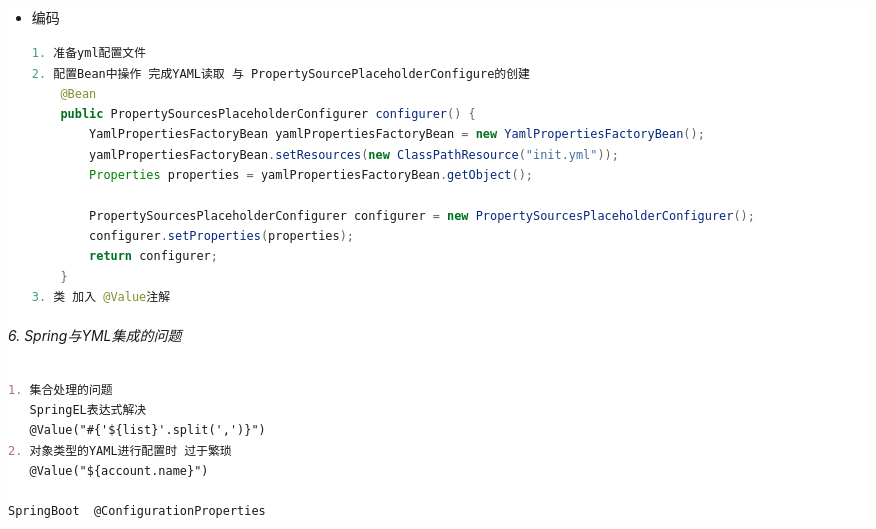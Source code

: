- 编码

  ~~~java
  1. 准备yml配置文件
  2. 配置Bean中操作 完成YAML读取 与 PropertySourcePlaceholderConfigure的创建 
      @Bean
      public PropertySourcesPlaceholderConfigurer configurer() {
          YamlPropertiesFactoryBean yamlPropertiesFactoryBean = new YamlPropertiesFactoryBean();
          yamlPropertiesFactoryBean.setResources(new ClassPathResource("init.yml"));
          Properties properties = yamlPropertiesFactoryBean.getObject();
  
          PropertySourcesPlaceholderConfigurer configurer = new PropertySourcesPlaceholderConfigurer();
          configurer.setProperties(properties);
          return configurer;
      }
  3. 类 加入 @Value注解 
  ~~~

###### 6. Spring与YML集成的问题

```markdown
1. 集合处理的问题
   SpringEL表达式解决
   @Value("#{'${list}'.split(',')}")
2. 对象类型的YAML进行配置时 过于繁琐 
   @Value("${account.name}")
   
SpringBoot  @ConfigurationProperties
```


